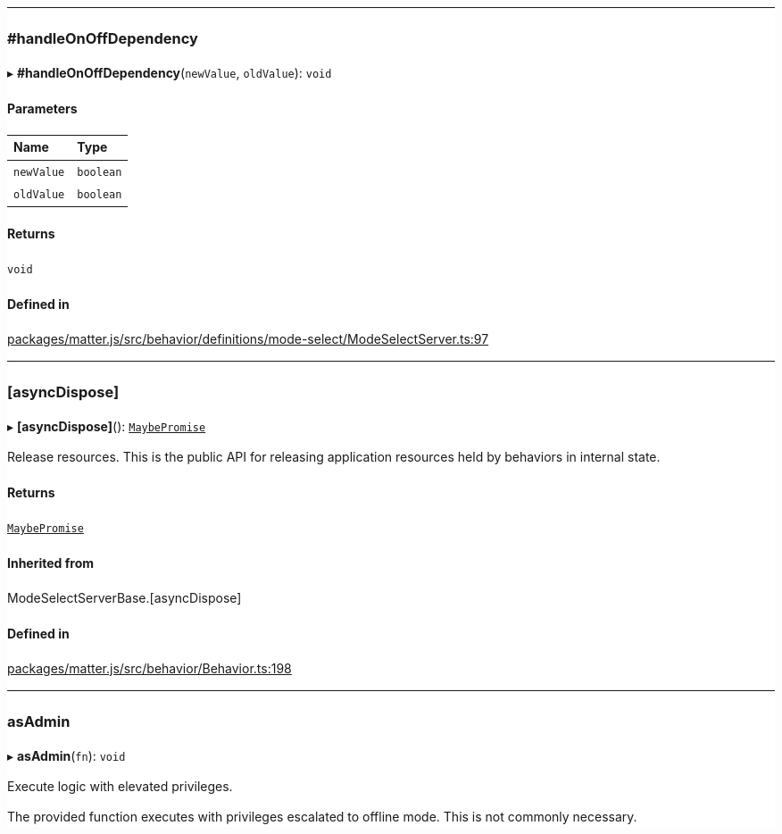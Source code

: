___

### #handleOnOffDependency

▸ **#handleOnOffDependency**(`newValue`, `oldValue`): `void`

#### Parameters

| Name | Type |
| :------ | :------ |
| `newValue` | `boolean` |
| `oldValue` | `boolean` |

#### Returns

`void`

#### Defined in

[packages/matter.js/src/behavior/definitions/mode-select/ModeSelectServer.ts:97](https://github.com/project-chip/matter.js/blob/0c058ae17fdba4c0b89b8b13c309011d51782299/packages/matter.js/src/behavior/definitions/mode-select/ModeSelectServer.ts#L97)

___

### [asyncDispose]

▸ **[asyncDispose]**(): [`MaybePromise`](../modules/util_export.md#maybepromise)

Release resources.  This is the public API for releasing application resources held by behaviors in internal
state.

#### Returns

[`MaybePromise`](../modules/util_export.md#maybepromise)

#### Inherited from

ModeSelectServerBase.[asyncDispose]

#### Defined in

[packages/matter.js/src/behavior/Behavior.ts:198](https://github.com/project-chip/matter.js/blob/0c058ae17fdba4c0b89b8b13c309011d51782299/packages/matter.js/src/behavior/Behavior.ts#L198)

___

### asAdmin

▸ **asAdmin**(`fn`): `void`

Execute logic with elevated privileges.

The provided function executes with privileges escalated to offline mode.  This is not commonly necessary.
